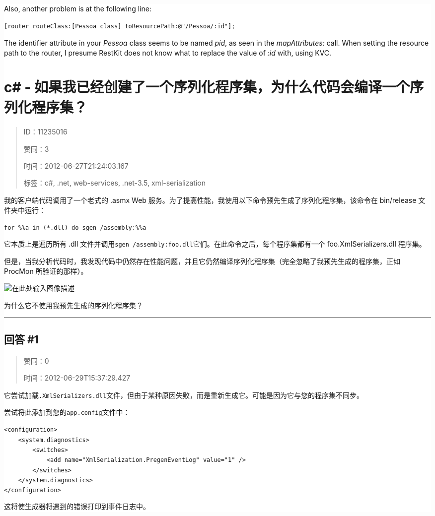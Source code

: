 Also, another problem is at the following line:

```
[router routeClass:[Pessoa class] toResourcePath:@"/Pessoa/:id"]; 
```

The identifier attribute in your *Pessoa* class seems to be named *pid*, as seen in the *mapAttributes:* call. When setting the resource path to the router, I presume RestKit does not know what to replace the value of *:id* with, using KVC.

# c# - 如果我已经创建了一个序列化程序集，为什么代码会编译一个序列化程序集？

> ID：11235016
> 
> 赞同：3
> 
> 时间：2012-06-27T21:24:03.167
> 
> 标签：c#, .net, web-services, .net-3.5, xml-serialization

我的客户端代码调用了一个老式的 .asmx Web 服务。为了提高性能，我使用以下命令预先生成了序列化程序集，该命令在 bin/release 文件夹中运行：

```
for %%a in (*.dll) do sgen /assembly:%%a 
```

它本质上是遍历所有 .dll 文件并调用`sgen /assembly:foo.dll`它们。在此命令之后，每个程序集都有一个 foo.XmlSerializers.dll 程序集。

但是，当我分析代码时，我发现代码中仍然存在性能问题，并且它仍然编译序列化程序集（完全忽略了我预先生成的程序集，正如 ProcMon 所验证的那样）。

![在此处输入图像描述](../Images/4e1c37827bbc14eb998f64f7fcfbe7e6.png)

为什么它不使用我预先生成的序列化程序集？

* * *

## 回答 #1

> 赞同：0
> 
> 时间：2012-06-29T15:37:29.427

它尝试加载`.XmlSerializers.dll`文件，但由于某种原因失败，而是重新生成它。可能是因为它与您的程序集不同步。

尝试将此添加到您的`app.config`文件中：

```
<configuration>
    <system.diagnostics> 
        <switches> 
            <add name="XmlSerialization.PregenEventLog" value="1" /> 
        </switches> 
    </system.diagnostics>
</configuration> 
```

这将使生成器将遇到的错误打印到事件日志中。
